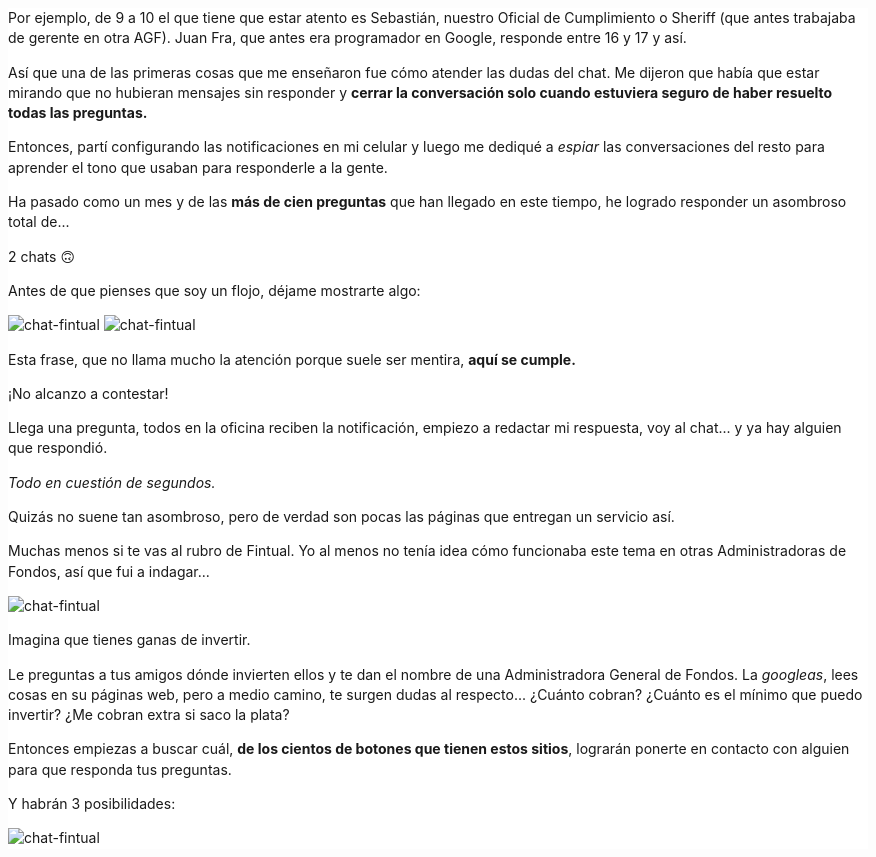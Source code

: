 Por ejemplo, de 9 a 10 el que tiene que estar atento es Sebastián, nuestro Oficial de Cumplimiento o Sheriff (que antes trabajaba de gerente en otra AGF). Juan Fra, que antes era programador en Google, responde entre 16 y 17 y así.

Así que una de las primeras cosas que me enseñaron fue cómo atender las dudas del chat. Me dijeron que había que estar mirando que no hubieran mensajes sin responder y **cerrar la conversación solo cuando estuviera seguro de haber resuelto todas las preguntas.** 

Entonces, partí configurando las notificaciones en mi celular y luego me dediqué a _espiar_ las conversaciones del resto para aprender el tono que usaban para responderle a la gente.

Ha pasado como un mes y de las **más de cien preguntas** que han llegado en este tiempo, he logrado responder un asombroso total de...

2 chats 🙃

Antes de que pienses que soy un flojo, déjame mostrarte algo:

<div class="image-wrapper">

<img src="/uploads/chat-abierto.png" alt="chat-fintual">

<img src="/uploads/chat-abierto-zoom.png" alt="chat-fintual">

</div>

Esta frase, que no llama mucho la atención porque suele ser mentira, **aquí se cumple.**

¡No alcanzo a contestar!

Llega una pregunta, todos en la oficina reciben la notificación, empiezo a redactar mi respuesta, voy al chat... y ya hay alguien que respondió.

_Todo en cuestión de segundos._

Quizás no suene tan asombroso, pero de verdad son pocas las páginas que entregan un servicio así.

Muchas menos si te vas al rubro de Fintual. Yo al menos no tenía idea cómo funcionaba este tema en otras Administradoras de Fondos, así que fui a indagar...

<div class="image-wrapper">

<img src="/uploads/busqueda-google.PNG" alt="chat-fintual">

</div>

Imagina que tienes ganas de invertir.

Le preguntas a tus amigos dónde invierten ellos y te dan el nombre de una Administradora General de Fondos. La _googleas_, lees cosas en su páginas web, pero a medio camino, te surgen dudas al respecto... ¿Cuánto cobran? ¿Cuánto es el mínimo que puedo invertir? ¿Me cobran extra si saco la plata?

Entonces empiezas a buscar cuál, **de los cientos de botones que tienen estos sitios**, lograrán ponerte en contacto con alguien para que responda tus preguntas.

Y habrán 3 posibilidades:

<div class="image-wrapper">

<img src="/uploads/tus-opciones.png" alt="chat-fintual">
